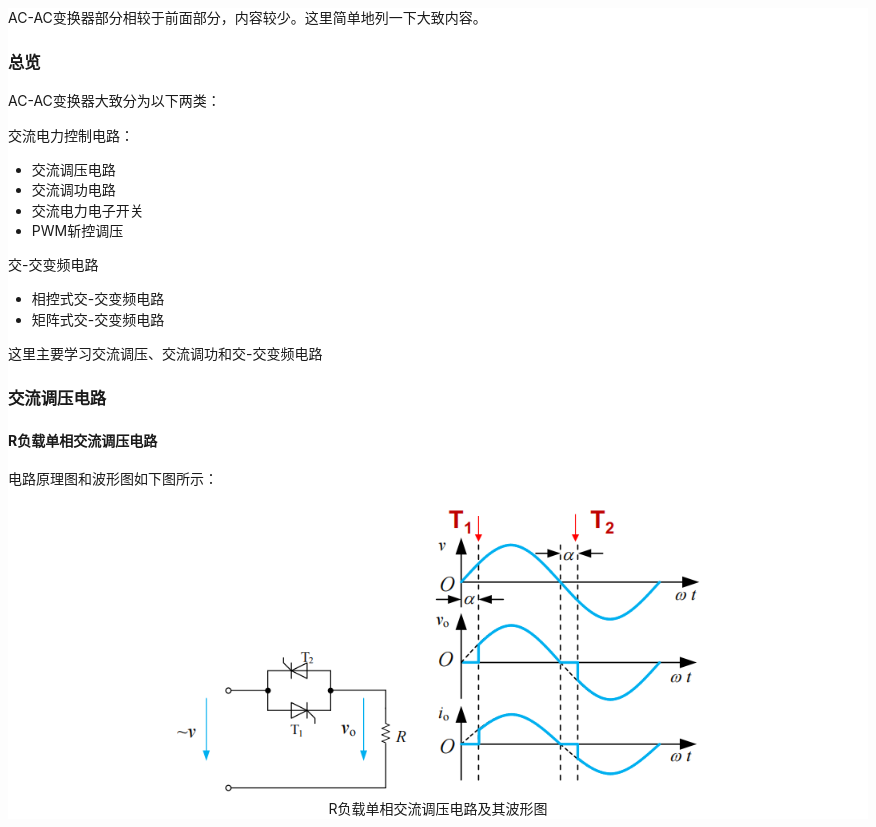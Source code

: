 AC-AC变换器部分相较于前面部分，内容较少。这里简单地列一下大致内容。

### 总览

AC-AC变换器大致分为以下两类：

交流电力控制电路：

- 交流调压电路
- 交流调功电路
- 交流电力电子开关
- PWM斩控调压

交-交变频电路

- 相控式交-交变频电路
- 矩阵式交-交变频电路

这里主要学习交流调压、交流调功和交-交变频电路

### 交流调压电路

#### R负载单相交流调压电路

电路原理图和波形图如下图所示：

<center>
    <img src="fig/PE/ac-ac-volt.png" style="zoom:80%"/><img src="fig/PE/ac-ac-volt_plot.png" style="zoom:80%"/><br>
    R负载单相交流调压电路及其波形图
</center>
